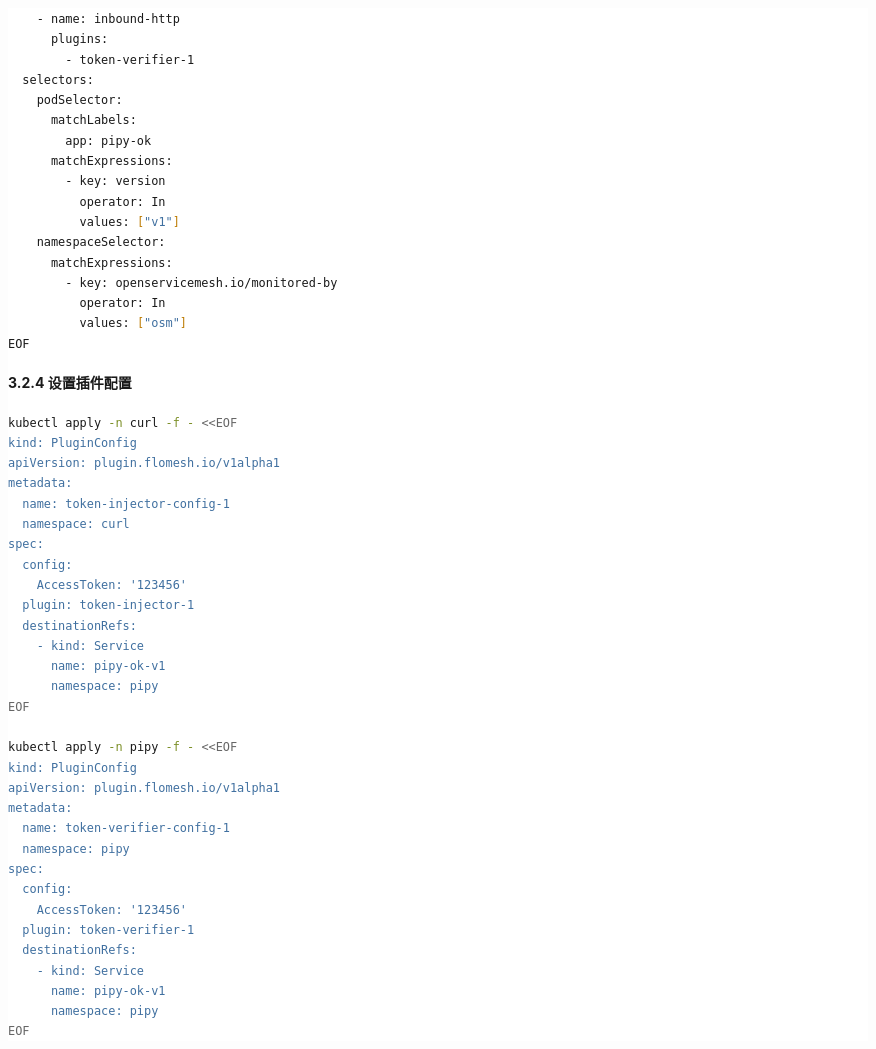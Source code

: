 ```bash
    - name: inbound-http
      plugins:
        - token-verifier-1
  selectors:
    podSelector:
      matchLabels:
        app: pipy-ok
      matchExpressions:
        - key: version
          operator: In
          values: ["v1"]
    namespaceSelector:
      matchExpressions:
        - key: openservicemesh.io/monitored-by
          operator: In
          values: ["osm"]
EOF
```

#### 3.2.4 设置插件配置

```bash
kubectl apply -n curl -f - <<EOF
kind: PluginConfig
apiVersion: plugin.flomesh.io/v1alpha1
metadata:
  name: token-injector-config-1
  namespace: curl
spec:
  config:
    AccessToken: '123456'
  plugin: token-injector-1
  destinationRefs:
    - kind: Service
      name: pipy-ok-v1
      namespace: pipy
EOF

kubectl apply -n pipy -f - <<EOF
kind: PluginConfig
apiVersion: plugin.flomesh.io/v1alpha1
metadata:
  name: token-verifier-config-1
  namespace: pipy
spec:
  config:
    AccessToken: '123456'
  plugin: token-verifier-1
  destinationRefs:
    - kind: Service
      name: pipy-ok-v1
      namespace: pipy
EOF
```

